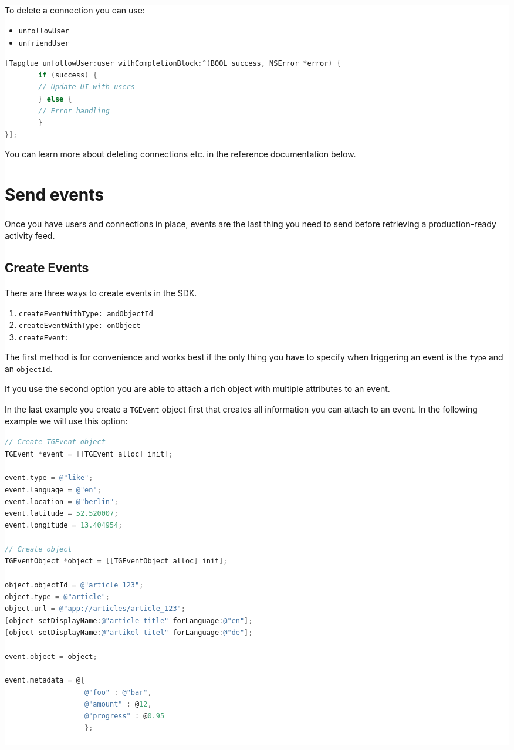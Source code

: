 To delete a connection you can use:

- `unfollowUser`
- `unfriendUser`

```objective-c
[Tapglue unfollowUser:user withCompletionBlock:^(BOOL success, NSError *error) {
		if (success) {
		// Update UI with users
		} else {
		// Error handling
		}
}];
```

You can learn more about [deleting connections](doc:delete-connection) etc. in the reference documentation below.

# Send events

Once you have users and connections in place, events are the last thing you need to send before retrieving a production-ready activity feed.

## Create Events

There are three ways to create events in the SDK.

1. `createEventWithType: andObjectId`
2. `createEventWithType: onObject`
3. `createEvent:`

The first method is for convenience and works best if the only thing you have to specify when triggering an event is the `type` and an `objectId`.

If you use the second option you are able to attach a rich object with multiple attributes to an event.

In the last example you create a `TGEvent` object first that creates all information you can attach to an event. In the following example we will use this option:

```objective-c
// Create TGEvent object
TGEvent *event = [[TGEvent alloc] init];
    
event.type = @"like";
event.language = @"en";
event.location = @"berlin";
event.latitude = 52.520007;
event.longitude = 13.404954;
    
// Create object
TGEventObject *object = [[TGEventObject alloc] init];
    
object.objectId = @"article_123";
object.type = @"article";
object.url = @"app://articles/article_123";
[object setDisplayName:@"article title" forLanguage:@"en"];
[object setDisplayName:@"artikel titel" forLanguage:@"de"];
    
event.object = object;
    
event.metadata = @{
                   @"foo" : @"bar",
                   @"amount" : @12,
                   @"progress" : @0.95
   	               };
    
```